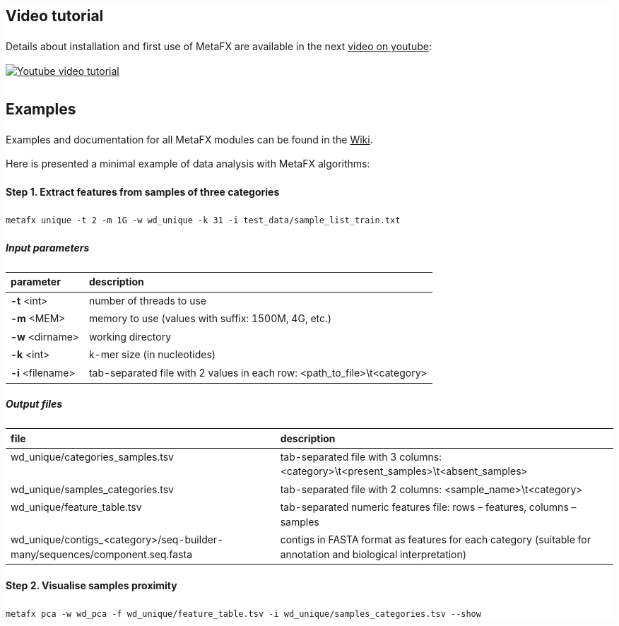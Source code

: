 
## Video tutorial

Details about installation and first use of MetaFX are available in the next [video on youtube](https://www.youtube.com/watch?v=mTuP1jm_OlI):

[![Youtube video tutorial](https://github.com/ctlab/metafx/assets/17966048/126a87c5-492b-4272-aebc-b440d9f541a3)](https://www.youtube.com/watch?v=mTuP1jm_OlI)


## Examples

Examples and documentation for all MetaFX modules can be found in the [Wiki](https://github.com/ctlab/metafx/wiki). 

Here is presented a minimal example of data analysis with MetaFX algorithms:

#### Step 1. Extract features from samples of three categories

```shell
metafx unique -t 2 -m 1G -w wd_unique -k 31 -i test_data/sample_list_train.txt
```

##### Input parameters

|parameter              |description                                                                         |
|:----------------------|:-----------------------------------------------------------------------------------|
|**-t** &lt;int&gt;     |number of threads to use                                                            | 
|**-m** &lt;MEM&gt;     |memory to use (values with suffix: 1500M, 4G, etc.)                                 |
|**-w** &lt;dirname&gt; |working directory                                                                   |
|**-k** &lt;int&gt;     |k-mer size (in nucleotides)                                                         |
|**-i** &lt;filename&gt;|tab-separated file with 2 values in each row: &lt;path_to_file&gt;\t&lt;category&gt;|


##### Output files

|file                            |description                                                                                         |
|:-------------------------------|:---------------------------------------------------------------------------------------------------|
|wd_unique/categories_samples.tsv|tab-separated file with 3 columns: &lt;category&gt;\t&lt;present_samples&gt;\t&lt;absent_samples&gt;|
|wd_unique/samples_categories.tsv|tab-separated file with 2 columns: &lt;sample_name&gt;\t&lt;category&gt;                            |
|wd_unique/feature_table.tsv     |tab-separated numeric features file: rows – features, columns – samples                             |
|wd_unique/contigs_&lt;category&gt;/seq-builder-many/sequences/component.seq.fasta|contigs in FASTA format as features for each category (suitable for annotation and biological interpretation)|

#### Step 2. Visualise samples proximity

```shell
metafx pca -w wd_pca -f wd_unique/feature_table.tsv -i wd_unique/samples_categories.tsv --show
```
